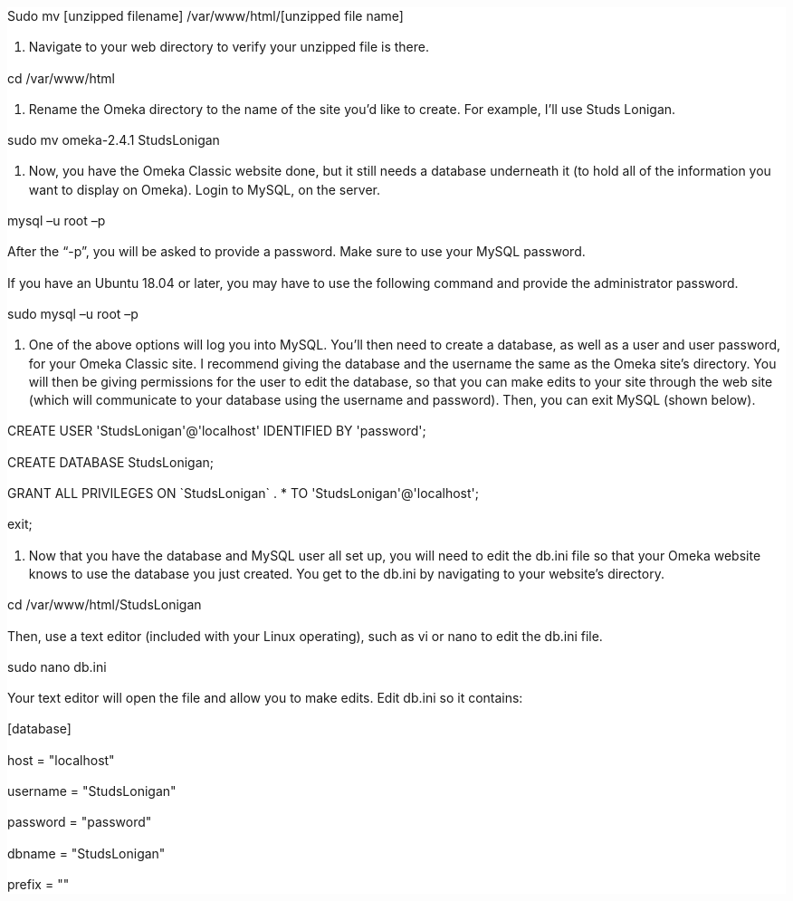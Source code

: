 Sudo mv \[unzipped filename\] /var/www/html/\[unzipped file name\]  


1. Navigate to your web directory to verify your unzipped file is there. 

cd /var/www/html  


1. Rename the Omeka directory to the name of the site you’d like to create. For example, I’ll use Studs Lonigan. 

sudo mv omeka-2.4.1 StudsLonigan

1. Now, you have the Omeka Classic website done, but it still needs a database underneath it \(to hold all of the information you want to display on Omeka\). Login to MySQL, on the server.

mysql –u root –p

After the “-p”, you will be asked to provide a password. Make sure to use your MySQL password.

If you have an Ubuntu 18.04 or later, you may have to use the following command and provide the administrator password.

sudo mysql –u root –p

1. One of the above options will log you into MySQL. You’ll then need to create a database, as well as a user and user password, for your Omeka Classic site. I recommend giving the database and the username the same as the Omeka site’s directory. You will then be giving permissions for the user to edit the database, so that you can make edits to your site through the web site \(which will communicate to your database using the username and password\). Then, you can exit MySQL \(shown below\).

CREATE USER 'StudsLonigan'@'localhost' IDENTIFIED BY 'password';

CREATE DATABASE StudsLonigan;

GRANT ALL PRIVILEGES ON \`StudsLonigan\` . \* TO 'StudsLonigan'@'localhost';

exit;

1. Now that you have the database and MySQL user all set up, you will need to edit the db.ini file so that your Omeka website knows to use the database you just created. You get to the db.ini by navigating to your website’s directory.

cd /var/www/html/StudsLonigan

Then, use a text editor \(included with your Linux operating\), such as vi or nano to edit the db.ini file.

sudo nano db.ini

 Your text editor will open the file and allow you to make edits. Edit db.ini so it contains:

\[database\]

host = "localhost"

username = "StudsLonigan"

password = "password"

dbname = "StudsLonigan"

prefix = ""
